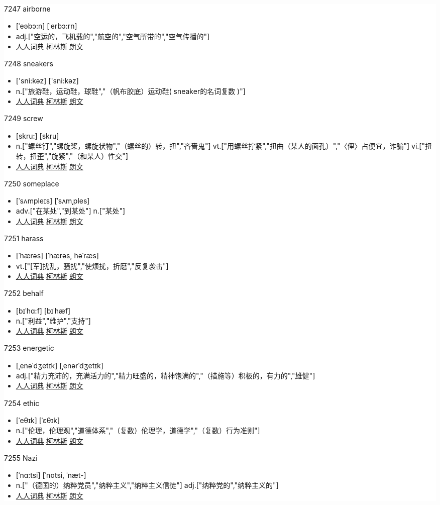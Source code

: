 7247 airborne 
- [ˈeəbɔ:n]  [ˈerbɔ:rn] 
- adj.["空运的，飞机载的","航空的","空气所带的","空气传播的"]   
- [人人词典](https://www.91dict.com/words?w=airborne) [柯林斯](https://www.collinsdictionary.com/zh/dictionary/english/airborne) [朗文](https://www.ldoceonline.com/dictionary/airborne) 

7248 sneakers 
- ['sni:kəz]  ['sni:kəz] 
- n.["旅游鞋，运动鞋，球鞋","（帆布胶底）运动鞋( sneaker的名词复数 )"]   
- [人人词典](https://www.91dict.com/words?w=sneakers) [柯林斯](https://www.collinsdictionary.com/zh/dictionary/english/sneakers) [朗文](https://www.ldoceonline.com/dictionary/sneakers) 

7249 screw 
- [skru:]  [skru] 
- n.["螺丝钉","螺旋桨，螺旋状物","（螺丝的）转，扭","吝啬鬼"]  vt.["用螺丝拧紧","扭曲（某人的面孔）","〈俚〉占便宜，诈骗"]  vi.["扭转，扭歪","旋紧","（和某人）性交"]   
- [人人词典](https://www.91dict.com/words?w=screw) [柯林斯](https://www.collinsdictionary.com/zh/dictionary/english/screw) [朗文](https://www.ldoceonline.com/dictionary/screw) 

7250 someplace 
- [ˈsʌmpleɪs]  [ˈsʌmˌples] 
- adv.["在某处","到某处"]  n.["某处"]   
- [人人词典](https://www.91dict.com/words?w=someplace) [柯林斯](https://www.collinsdictionary.com/zh/dictionary/english/someplace) [朗文](https://www.ldoceonline.com/dictionary/someplace) 

7251 harass 
- [ˈhærəs]  [ˈhærəs, həˈræs] 
- vt.["[军]扰乱，骚扰","使烦扰，折磨","反复袭击"]   
- [人人词典](https://www.91dict.com/words?w=harass) [柯林斯](https://www.collinsdictionary.com/zh/dictionary/english/harass) [朗文](https://www.ldoceonline.com/dictionary/harass) 

7252 behalf 
- [bɪˈhɑ:f]  [bɪˈhæf] 
- n.["利益","维护","支持"]   
- [人人词典](https://www.91dict.com/words?w=behalf) [柯林斯](https://www.collinsdictionary.com/zh/dictionary/english/behalf) [朗文](https://www.ldoceonline.com/dictionary/behalf) 

7253 energetic 
- [ˌenəˈdʒetɪk]  [ˌenərˈdʒetɪk] 
- adj.["精力充沛的，充满活力的","精力旺盛的，精神饱满的","（措施等）积极的，有力的","雄健"]   
- [人人词典](https://www.91dict.com/words?w=energetic) [柯林斯](https://www.collinsdictionary.com/zh/dictionary/english/energetic) [朗文](https://www.ldoceonline.com/dictionary/energetic) 

7254 ethic 
- [ˈeθɪk]  [ˈɛθɪk] 
- n.["伦理，伦理观","道德体系","（复数）伦理学，道德学","（复数）行为准则"]   
- [人人词典](https://www.91dict.com/words?w=ethic) [柯林斯](https://www.collinsdictionary.com/zh/dictionary/english/ethic) [朗文](https://www.ldoceonline.com/dictionary/ethic) 

7255 Nazi 
- [ˈnɑ:tsi]  [ˈnɑtsi, ˈnæt-] 
- n.["（德国的）纳粹党员","纳粹主义","纳粹主义信徒"]  adj.["纳粹党的","纳粹主义的"]   
- [人人词典](https://www.91dict.com/words?w=Nazi) [柯林斯](https://www.collinsdictionary.com/zh/dictionary/english/Nazi) [朗文](https://www.ldoceonline.com/dictionary/Nazi) 

